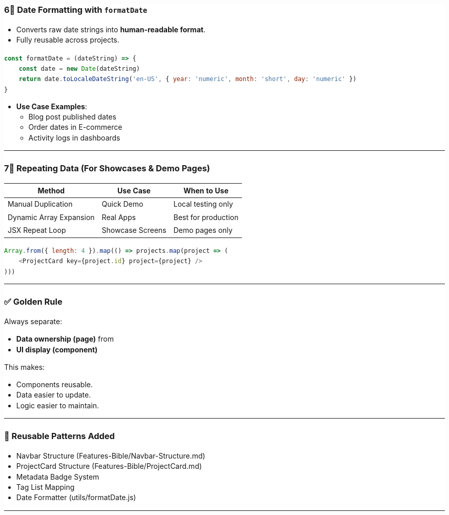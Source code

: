 ### 6⃣ Date Formatting with `formatDate`
- Converts raw date strings into **human-readable format**.
- Fully reusable across projects.

```javascript
const formatDate = (dateString) => {
    const date = new Date(dateString)
    return date.toLocaleDateString('en-US', { year: 'numeric', month: 'short', day: 'numeric' })
}
```

- **Use Case Examples**:
    - Blog post published dates
    - Order dates in E-commerce
    - Activity logs in dashboards

---

### 7⃣ Repeating Data (For Showcases & Demo Pages)

| Method | Use Case | When to Use |
|---|---|---|
| Manual Duplication | Quick Demo | Local testing only |
| Dynamic Array Expansion | Real Apps | Best for production |
| JSX Repeat Loop | Showcase Screens | Demo pages only |

```javascript
Array.from({ length: 4 }).map(() => projects.map(project => (
    <ProjectCard key={project.id} project={project} />
)))
```

---

### ✅ Golden Rule
Always separate:
- **Data ownership (page)** from
- **UI display (component)**

This makes:
- Components reusable.
- Data easier to update.
- Logic easier to maintain.

---

### 🌟 Reusable Patterns Added
- Navbar Structure (Features-Bible/Navbar-Structure.md)
- ProjectCard Structure (Features-Bible/ProjectCard.md)
- Metadata Badge System
- Tag List Mapping
- Date Formatter (utils/formatDate.js)

---